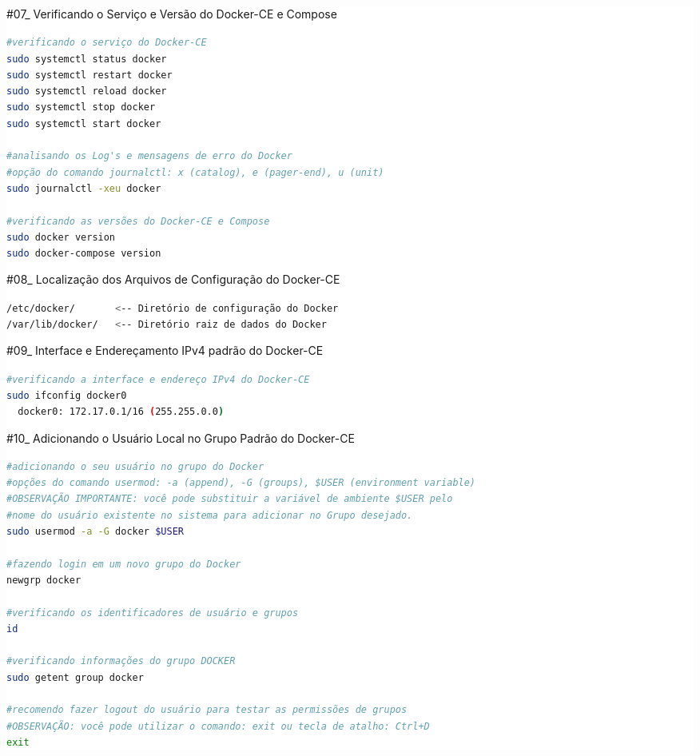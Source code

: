 ```bash
```

#07_ Verificando o Serviço e Versão do Docker-CE e Compose<br>
```bash
#verificando o serviço do Docker-CE
sudo systemctl status docker
sudo systemctl restart docker
sudo systemctl reload docker
sudo systemctl stop docker
sudo systemctl start docker

#analisando os Log's e mensagens de erro do Docker
#opção do comando journalctl: x (catalog), e (pager-end), u (unit)
sudo journalctl -xeu docker

#verificando as versões do Docker-CE e Compose
sudo docker version
sudo docker-compose version
```

#08_ Localização dos Arquivos de Configuração do Docker-CE<br>
```bash
/etc/docker/       <-- Diretório de configuração do Docker
/var/lib/docker/   <-- Diretório raiz de dados do Docker
```

#09_ Interface e Endereçamento IPv4 padrão do Docker-CE<br>
```bash
#verificando a interface e endereço IPv4 do Docker-CE
sudo ifconfig docker0
  docker0: 172.17.0.1/16 (255.255.0.0)
```

#10_ Adicionando o Usuário Local no Grupo Padrão do Docker-CE<br>
```bash
#adicionando o seu usuário no grupo do Docker
#opções do comando usermod: -a (append), -G (groups), $USER (environment variable)
#OBSERVAÇÃO IMPORTANTE: você pode substituir a variável de ambiente $USER pelo
#nome do usuário existente no sistema para adicionar no Grupo desejado.
sudo usermod -a -G docker $USER

#fazendo login em um novo grupo do Docker
newgrp docker

#verificando os identificadores de usuário e grupos
id

#verificando informações do grupo DOCKER
sudo getent group docker

#recomendo fazer logout do usuário para testar as permissões de grupos
#OBSERVAÇÃO: você pode utilizar o comando: exit ou tecla de atalho: Ctrl+D
exit
```
